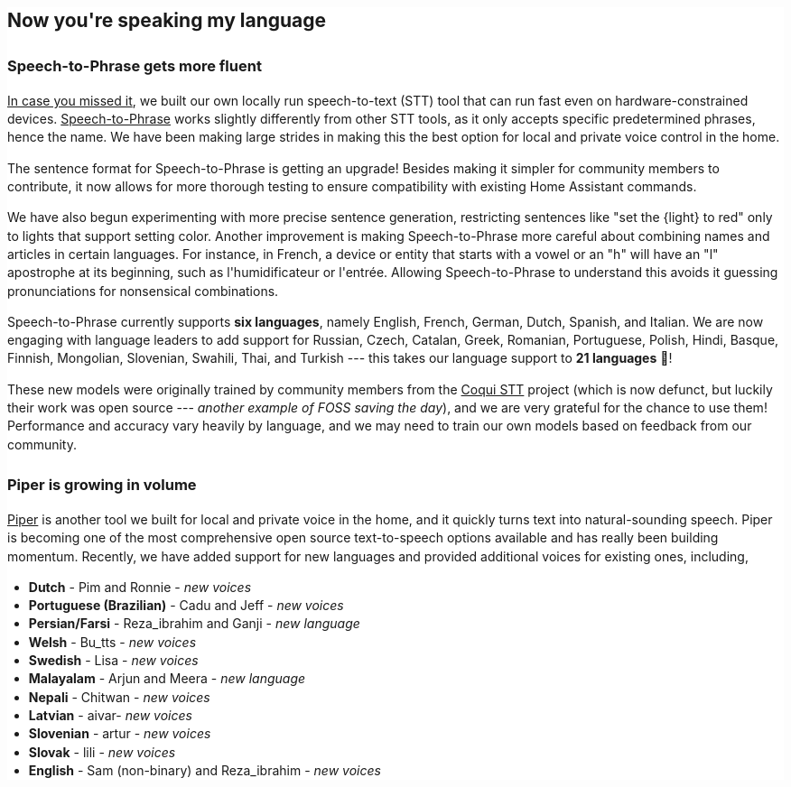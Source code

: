 ## Now you're speaking my language

### Speech-to-Phrase gets more fluent

[In case you missed it](/blog/2025/02/13/voice-chapter-9-speech-to-phrase/#voice-for-the-masses), we built our own locally run speech-to-text (STT) tool that can run fast even on hardware-constrained devices. [Speech-to-Phrase](https://github.com/OHF-Voice/speech-to-phrase) works slightly differently from other STT tools, as it only accepts specific predetermined phrases, hence the name. We have been making large strides in making this the best option for local and private voice control in the home.

The sentence format for Speech-to-Phrase is getting an upgrade! Besides making it simpler for community members to contribute, it now allows for more thorough testing to ensure compatibility with existing Home Assistant commands.

We have also begun experimenting with more precise sentence generation, restricting sentences like "set the {light} to red" only to lights that support setting color. Another improvement is making Speech-to-Phrase more careful about combining names and articles in certain languages. For instance, in French, a device or entity that starts with a vowel or an "h" will have an "l" apostrophe at its beginning, such as l'humidificateur or l'entrée. Allowing Speech-to-Phrase to understand this avoids it guessing pronunciations for nonsensical combinations.

Speech-to-Phrase currently supports **six languages**, namely English, French, German, Dutch, Spanish, and Italian. We are now engaging with language leaders to add support for Russian, Czech, Catalan, Greek, Romanian, Portuguese, Polish, Hindi, Basque, Finnish, Mongolian, Slovenian, Swahili, Thai, and Turkish --- this takes our language support to **21 languages** 🥳!

These new models were originally trained by community members from the [Coqui STT](https://github.com/coqui-ai/STT-models) project (which is now defunct, but luckily their work was open source --- *another example of FOSS saving the day*), and we are very grateful for the chance to use them! Performance and accuracy vary heavily by language, and we may need to train our own models based on feedback from our community.

### Piper is growing in volume

[Piper](https://github.com/OHF-Voice/piper1-gpl) is another tool we built for local and private voice in the home, and it quickly turns text into natural-sounding speech. Piper is becoming one of the most comprehensive open source text-to-speech options available and has really been building momentum. Recently, we have added support for new languages and provided additional voices for existing ones, including,

- **Dutch** - Pim and Ronnie - *new voices*
- **Portuguese (Brazilian)** - Cadu and Jeff - *new voices*
- **Persian/Farsi** - Reza_ibrahim and Ganji - *new language*
- **Welsh** - Bu_tts - *new voices*
- **Swedish** - Lisa - *new voices*
- **Malayalam** - Arjun and Meera - *new language*
- **Nepali** - Chitwan - *new voices*
- **Latvian** - aivar- *new voices*
- **Slovenian** - artur - *new voices*
- **Slovak** - lili - *new voices*
- **English** - Sam (non-binary) and Reza_ibrahim - *new voices*
